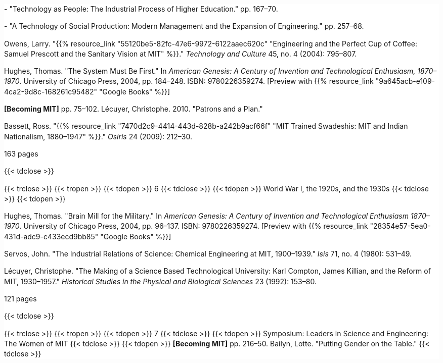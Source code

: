 \- "Technology as People: The Industrial Process of Higher Education." pp. 167–70.

\- "A Technology of Social Production: Modern Management and the Expansion of Engineering." pp. 257–68.

Owens, Larry. "{{% resource_link "55120be5-82fc-47e6-9972-6122aaec620c" "Engineering and the Perfect Cup of Coffee: Samuel Prescott and the Sanitary Vision at MIT" %}}." _Technology and Culture_ 45, no. 4 (2004): 795–807.

Hughes, Thomas. "The System Must Be First." In _American Genesis: A Century of Invention and Technological Enthusiasm, 1870–1970_. University of Chicago Press, 2004, pp. 184–248. ISBN: 9780226359274. \[Preview with {{% resource_link "9a645acb-e109-4ca2-9d8c-168261c95482" "Google Books" %}}\]

**\[Becoming MIT\]** pp. 75–102. Lécuyer, Christophe. 2010. "Patrons and a Plan."

Bassett, Ross. "{{% resource_link "7470d2c9-4414-443d-828b-a242b9acf66f" "MIT Trained Swadeshis: MIT and Indian Nationalism, 1880–1947" %}}." _Osiris_ 24 (2009): 212–30.

163 pages


{{< tdclose >}}

{{< trclose >}}
{{< tropen >}}
{{< tdopen >}}
6
{{< tdclose >}}
{{< tdopen >}}
World War I, the 1920s, and the 1930s
{{< tdclose >}}
{{< tdopen >}}


Hughes, Thomas. "Brain Mill for the Military." In _American Genesis: A Century of Invention and Technological Enthusiasm 1870–1970_. University of Chicago Press, 2004, pp. 96–137. ISBN: 9780226359274. \[Preview with {{% resource_link "28354e57-5ea0-431d-adc9-c433ecd9bb85" "Google Books" %}}\]

Servos, John. "The Industrial Relations of Science: Chemical Engineering at MIT, 1900–1939." _Isis_ 71, no. 4 (1980): 531–49.

Lécuyer, Christophe. "The Making of a Science Based Technological University: Karl Compton, James Killian, and the Reform of MIT, 1930–1957." _Historical Studies in the Physical and Biological Sciences_ 23 (1992): 153–80.

121 pages


{{< tdclose >}}

{{< trclose >}}
{{< tropen >}}
{{< tdopen >}}
7
{{< tdclose >}}
{{< tdopen >}}
Symposium: Leaders in Science and Engineering: The Women of MIT
{{< tdclose >}}
{{< tdopen >}}
**\[Becoming MIT\]** pp. 216–50. Bailyn, Lotte. "Putting Gender on the Table."
{{< tdclose >}}
